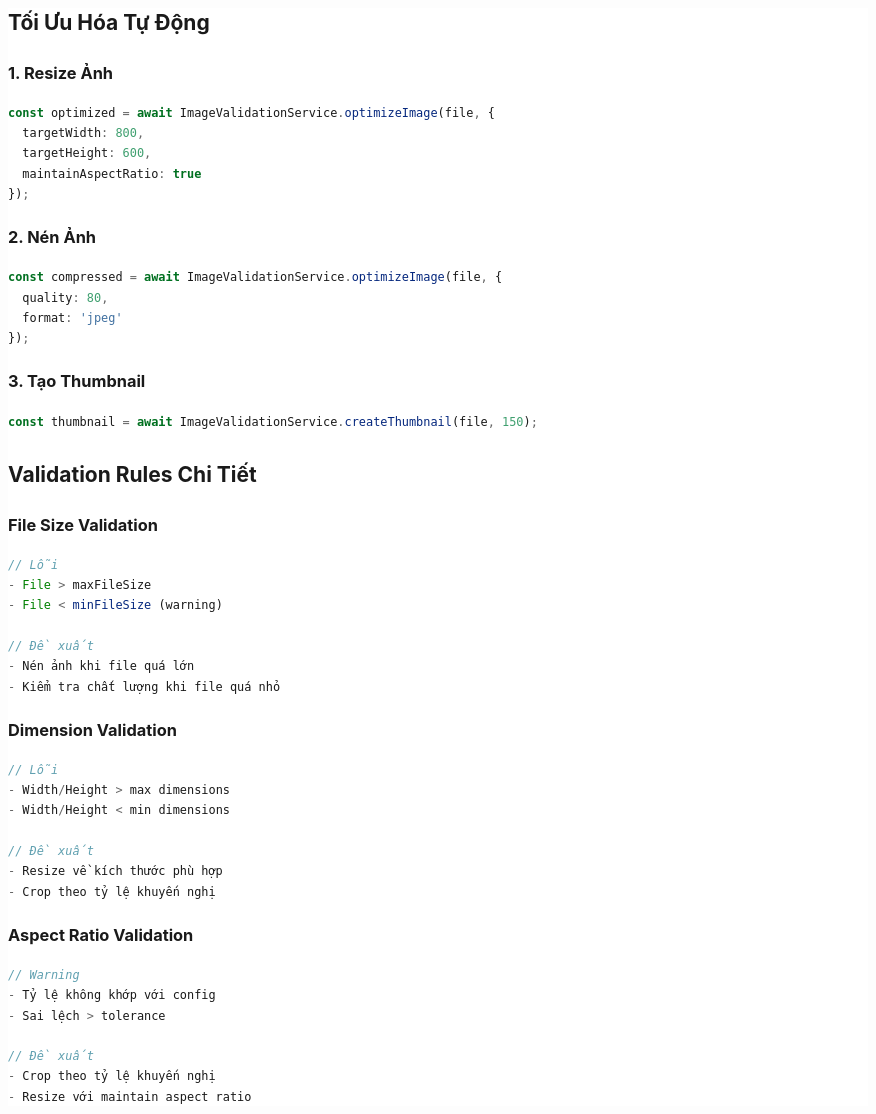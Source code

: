 ## Tối Ưu Hóa Tự Động

### 1. **Resize Ảnh**
```typescript
const optimized = await ImageValidationService.optimizeImage(file, {
  targetWidth: 800,
  targetHeight: 600,
  maintainAspectRatio: true
});
```

### 2. **Nén Ảnh**
```typescript
const compressed = await ImageValidationService.optimizeImage(file, {
  quality: 80,
  format: 'jpeg'
});
```

### 3. **Tạo Thumbnail**
```typescript
const thumbnail = await ImageValidationService.createThumbnail(file, 150);
```

## Validation Rules Chi Tiết

### File Size Validation
```typescript
// Lỗi
- File > maxFileSize
- File < minFileSize (warning)

// Đề xuất
- Nén ảnh khi file quá lớn
- Kiểm tra chất lượng khi file quá nhỏ
```

### Dimension Validation
```typescript
// Lỗi
- Width/Height > max dimensions
- Width/Height < min dimensions

// Đề xuất
- Resize về kích thước phù hợp
- Crop theo tỷ lệ khuyến nghị
```

### Aspect Ratio Validation
```typescript
// Warning
- Tỷ lệ không khớp với config
- Sai lệch > tolerance

// Đề xuất
- Crop theo tỷ lệ khuyến nghị
- Resize với maintain aspect ratio
```
